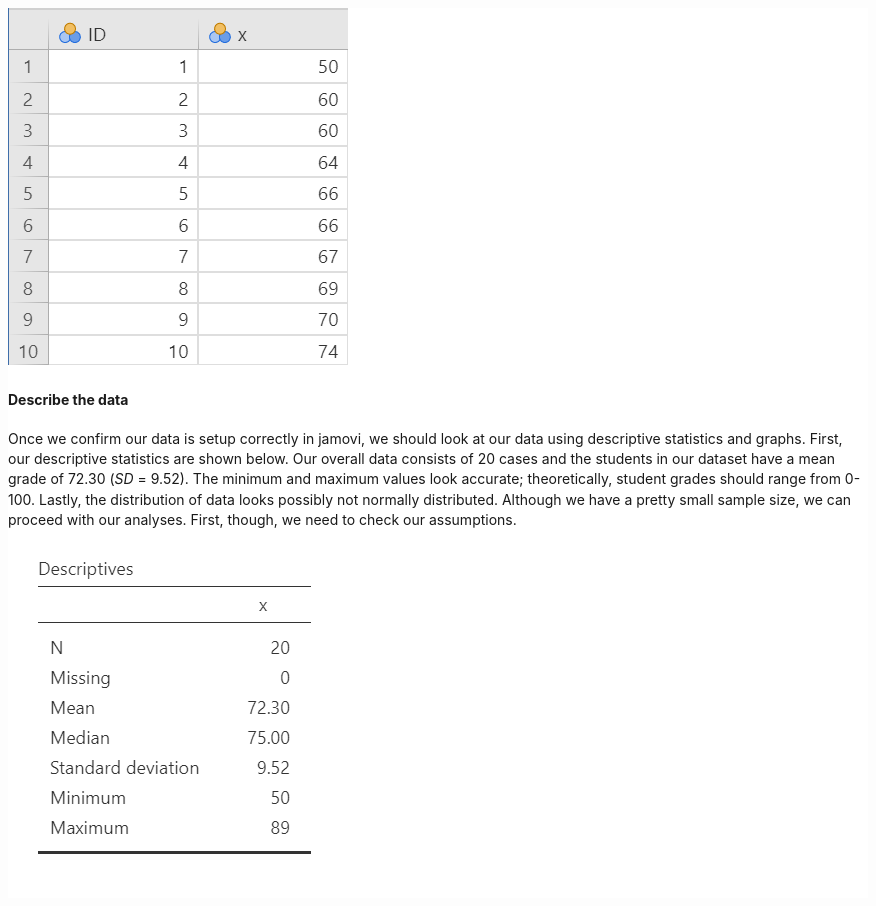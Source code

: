 ![](images/07.1-one_sample_t-test/data.png)

#### Describe the data

Once we confirm our data is setup correctly in jamovi, we should look at our data using descriptive statistics and graphs. First, our descriptive statistics are shown below. Our overall data consists of 20 cases and the students in our dataset have a mean grade of 72.30 (*SD* = 9.52). The minimum and maximum values look accurate; theoretically, student grades should range from 0-100. Lastly, the distribution of data looks possibly not normally distributed. Although we have a pretty small sample size, we can proceed with our analyses. First, though, we need to check our assumptions.

![](images/07.1-one_sample_t-test/descriptives.png)
